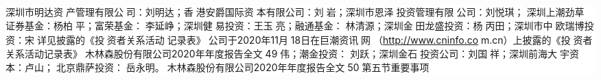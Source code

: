 深圳市明达资
产管理有限公
司：刘明达；香
港安爵国际资
本有限公司：刘
岩；深圳市恩泽
投资管理有限
公司：刘悦琪；
深圳上潮劲草
证券基金：杨柏
平；富荣基金：
李延峥；深圳健
易投资：王玉
亮；融通基金：
林清源；深圳金
田龙盛投资：杨
丙田；深圳市中
欧瑞博投资：宋
详见披露的《投
资者关系活动
记录表》
公司于2020年11月
18日在巨潮资讯
网
（http://www.cninfo.co
m.cn）上披露的《投
资者关系活动记录表》
木林森股份有限公司2020年年度报告全文
49
伟；潮金投资：
刘跃；深圳金石
投资公司：刘国
祥；深圳前海大
宇资本：卢山；
北京鼎萨投资：
岳永明。
木林森股份有限公司2020年年度报告全文
50
第五节重要事项